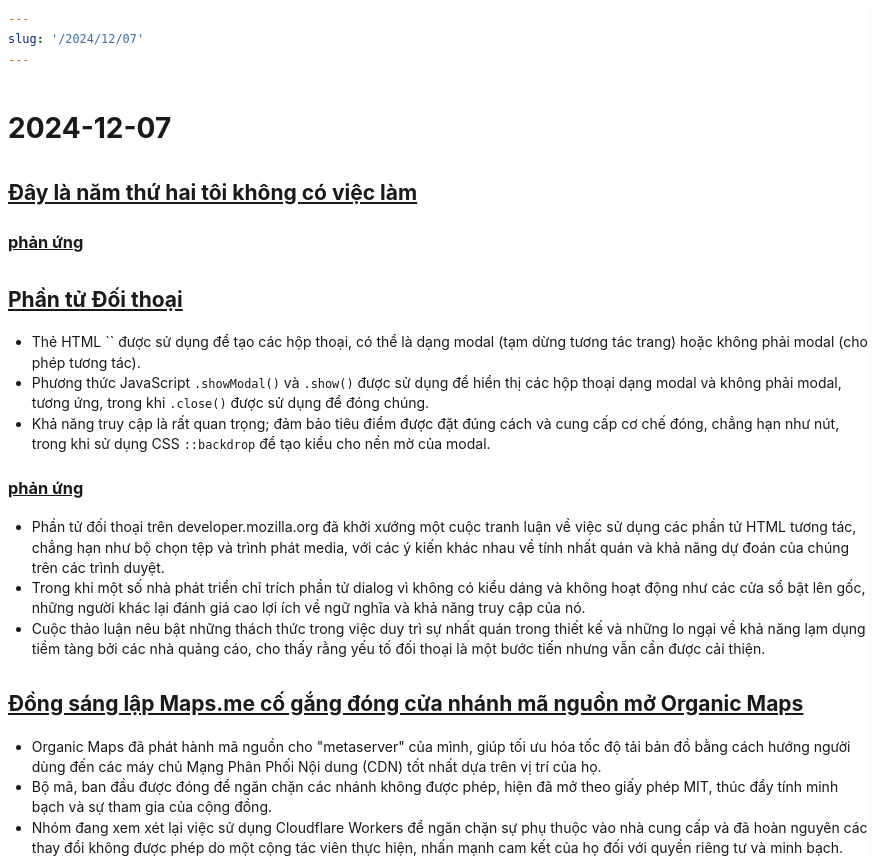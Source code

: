 ```yaml
---
slug: '/2024/12/07'
---
```


# 2024-12-07

## [Đây là năm thứ hai tôi không có việc làm](https://shilin.ca/my-second-year-without-job/)

### [phản ứng](https://news.ycombinator.com/item?id=42344002)

## [Phần tử Đối thoại](https://developer.mozilla.org/en-US/docs/Web/HTML/Element/dialog)

- Thẻ HTML `` được sử dụng để tạo các hộp thoại, có thể là dạng modal (tạm dừng tương tác trang) hoặc không phải modal (cho phép tương tác).
- Phương thức JavaScript `.showModal()` và `.show()` được sử dụng để hiển thị các hộp thoại dạng modal và không phải modal, tương ứng, trong khi `.close()` được sử dụng để đóng chúng.
- Khả năng truy cập là rất quan trọng; đảm bảo tiêu điểm được đặt đúng cách và cung cấp cơ chế đóng, chẳng hạn như nút, trong khi sử dụng CSS `::backdrop` để tạo kiểu cho nền mờ của modal.

### [phản ứng](https://news.ycombinator.com/item?id=42343089)

- Phần tử đối thoại trên developer.mozilla.org đã khởi xướng một cuộc tranh luận về việc sử dụng các phần tử HTML tương tác, chẳng hạn như bộ chọn tệp và trình phát media, với các ý kiến khác nhau về tính nhất quán và khả năng dự đoán của chúng trên các trình duyệt.
- Trong khi một số nhà phát triển chỉ trích phần tử dialog vì không có kiểu dáng và không hoạt động như các cửa sổ bật lên gốc, những người khác lại đánh giá cao lợi ích về ngữ nghĩa và khả năng truy cập của nó.
- Cuộc thảo luận nêu bật những thách thức trong việc duy trì sự nhất quán trong thiết kế và những lo ngại về khả năng lạm dụng tiềm tàng bởi các nhà quảng cáo, cho thấy rằng yếu tố đối thoại là một bước tiến nhưng vẫn cần được cải thiện.

## [Đồng sáng lập Maps.me cố gắng đóng cửa nhánh mã nguồn mở Organic Maps](https://github.com/orgs/organicmaps/discussions/9837)

- Organic Maps đã phát hành mã nguồn cho "metaserver" của mình, giúp tối ưu hóa tốc độ tải bản đồ bằng cách hướng người dùng đến các máy chủ Mạng Phân Phối Nội dung (CDN) tốt nhất dựa trên vị trí của họ.
- Bộ mã, ban đầu được đóng để ngăn chặn các nhánh không được phép, hiện đã mở theo giấy phép MIT, thúc đẩy tính minh bạch và sự tham gia của cộng đồng.
- Nhóm đang xem xét lại việc sử dụng Cloudflare Workers để ngăn chặn sự phụ thuộc vào nhà cung cấp và đã hoàn nguyên các thay đổi không được phép do một cộng tác viên thực hiện, nhấn mạnh cam kết của họ đối với quyền riêng tư và minh bạch.
